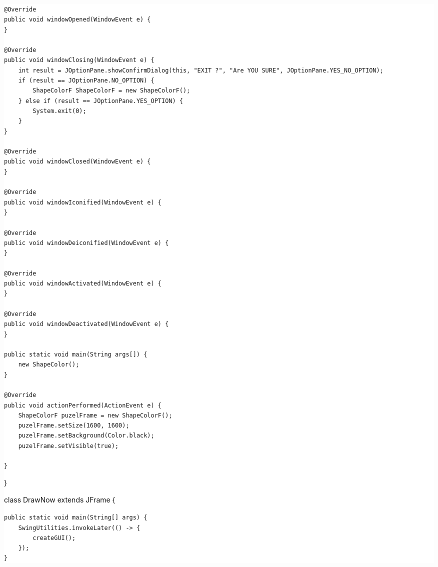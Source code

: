     @Override
    public void windowOpened(WindowEvent e) {
    }

    @Override
    public void windowClosing(WindowEvent e) {
        int result = JOptionPane.showConfirmDialog(this, "EXIT ?", "Are YOU SURE", JOptionPane.YES_NO_OPTION);
        if (result == JOptionPane.NO_OPTION) {
            ShapeColorF ShapeColorF = new ShapeColorF();
        } else if (result == JOptionPane.YES_OPTION) {
            System.exit(0);
        }
    }

    @Override
    public void windowClosed(WindowEvent e) {
    }

    @Override
    public void windowIconified(WindowEvent e) {
    }

    @Override
    public void windowDeiconified(WindowEvent e) {
    }

    @Override
    public void windowActivated(WindowEvent e) {
    }

    @Override
    public void windowDeactivated(WindowEvent e) {
    }

    public static void main(String args[]) {
        new ShapeColor();
    }

    @Override
    public void actionPerformed(ActionEvent e) {
        ShapeColorF puzelFrame = new ShapeColorF();
        puzelFrame.setSize(1600, 1600);
        puzelFrame.setBackground(Color.black);
        puzelFrame.setVisible(true);

    }
}

class DrawNow extends JFrame {

    public static void main(String[] args) {
        SwingUtilities.invokeLater(() -> {
            createGUI();
        });
    }
